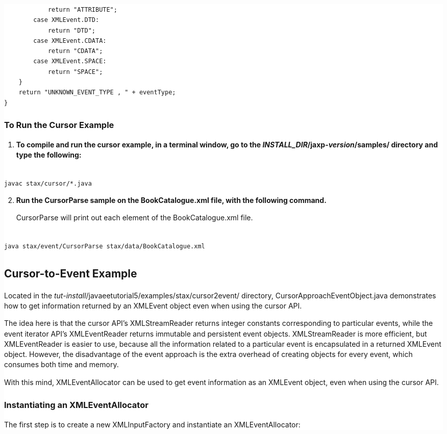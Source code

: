 ```
            return "ATTRIBUTE";
        case XMLEvent.DTD:
            return "DTD";
        case XMLEvent.CDATA:
            return "CDATA";
        case XMLEvent.SPACE:
            return "SPACE";
    }
    return "UNKNOWN_EVENT_TYPE , " + eventType;
}

```

### To Run the Cursor Example

1. **To compile and run the cursor example, in a terminal window, go to
   the *INSTALL\_DIR*/jaxp-*version*/samples/ directory and type the following:**

```

javac stax/cursor/*.java

```

2. **Run the CursorParse sample on the BookCatalogue.xml file, with the following command.**

   CursorParse will print out each element of the BookCatalogue.xml file.

```

java stax/event/CursorParse stax/data/BookCatalogue.xml

```

## Cursor-to-Event Example

Located in the *tut-install*/javaeetutorial5/examples/stax/cursor2event/ directory, CursorApproachEventObject.java demonstrates how to get information returned by
an XMLEvent object even when using the cursor API.

The idea here is that the cursor API’s XMLStreamReader returns integer constants corresponding
to particular events, while the event iterator API’s XMLEventReader returns immutable and persistent event
objects. XMLStreamReader is more efficient, but XMLEventReader is easier to use, because
all the information related to a particular event is encapsulated in a returned
XMLEvent object. However, the disadvantage of the event approach is the extra overhead
of creating objects for every event, which consumes both time and memory.

With this mind, XMLEventAllocator can be used to get event information as an
XMLEvent object, even when using the cursor API.

### Instantiating an XMLEventAllocator

The first step is to create a new XMLInputFactory and instantiate an XMLEventAllocator:
